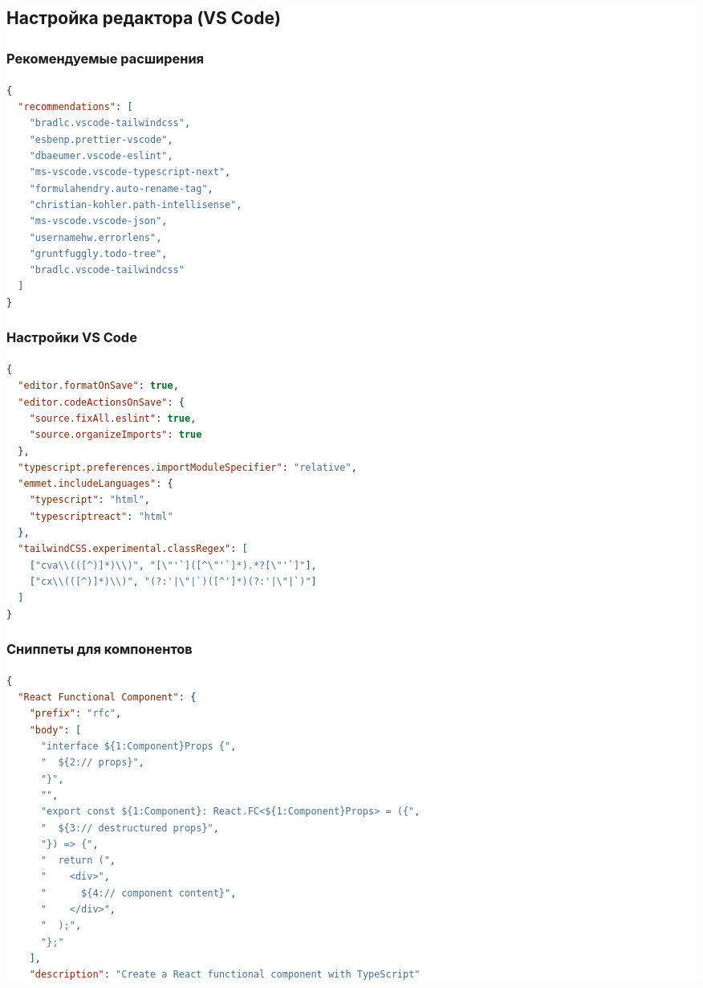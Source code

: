 ## Настройка редактора (VS Code)

### Рекомендуемые расширения

```json
{
  "recommendations": [
    "bradlc.vscode-tailwindcss",
    "esbenp.prettier-vscode",
    "dbaeumer.vscode-eslint",
    "ms-vscode.vscode-typescript-next",
    "formulahendry.auto-rename-tag",
    "christian-kohler.path-intellisense",
    "ms-vscode.vscode-json",
    "usernamehw.errorlens",
    "gruntfuggly.todo-tree",
    "bradlc.vscode-tailwindcss"
  ]
}
```

### Настройки VS Code

```json
{
  "editor.formatOnSave": true,
  "editor.codeActionsOnSave": {
    "source.fixAll.eslint": true,
    "source.organizeImports": true
  },
  "typescript.preferences.importModuleSpecifier": "relative",
  "emmet.includeLanguages": {
    "typescript": "html",
    "typescriptreact": "html"
  },
  "tailwindCSS.experimental.classRegex": [
    ["cva\\(([^)]*)\\)", "[\"'`]([^\"'`]*).*?[\"'`]"],
    ["cx\\(([^)]*)\\)", "(?:'|\"|`)([^']*)(?:'|\"|`)"]
  ]
}
```

### Сниппеты для компонентов

```json
{
  "React Functional Component": {
    "prefix": "rfc",
    "body": [
      "interface ${1:Component}Props {",
      "  ${2:// props}",
      "}",
      "",
      "export const ${1:Component}: React.FC<${1:Component}Props> = ({",
      "  ${3:// destructured props}",
      "}) => {",
      "  return (",
      "    <div>",
      "      ${4:// component content}",
      "    </div>",
      "  );",
      "};"
    ],
    "description": "Create a React functional component with TypeScript"
```